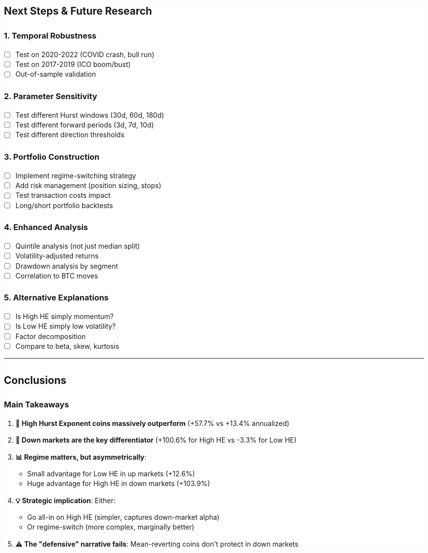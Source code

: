 
## Next Steps & Future Research

### 1. Temporal Robustness
- [ ] Test on 2020-2022 (COVID crash, bull run)
- [ ] Test on 2017-2019 (ICO boom/bust)
- [ ] Out-of-sample validation

### 2. Parameter Sensitivity
- [ ] Test different Hurst windows (30d, 60d, 180d)
- [ ] Test different forward periods (3d, 7d, 10d)
- [ ] Test different direction thresholds

### 3. Portfolio Construction
- [ ] Implement regime-switching strategy
- [ ] Add risk management (position sizing, stops)
- [ ] Test transaction costs impact
- [ ] Long/short portfolio backtests

### 4. Enhanced Analysis
- [ ] Quintile analysis (not just median split)
- [ ] Volatility-adjusted returns
- [ ] Drawdown analysis by segment
- [ ] Correlation to BTC moves

### 5. Alternative Explanations
- [ ] Is High HE simply momentum?
- [ ] Is Low HE simply low volatility?
- [ ] Factor decomposition
- [ ] Compare to beta, skew, kurtosis

---

## Conclusions

### Main Takeaways

1. **🎯 High Hurst Exponent coins massively outperform** (+57.7% vs +13.4% annualized)

2. **🚨 Down markets are the key differentiator** (+100.6% for High HE vs -3.3% for Low HE)

3. **📊 Regime matters, but asymmetrically**: 
   - Small advantage for Low HE in up markets (+12.6%)
   - Huge advantage for High HE in down markets (+103.9%)

4. **💡 Strategic implication**: Either:
   - Go all-in on High HE (simpler, captures down-market alpha)
   - Or regime-switch (more complex, marginally better)

5. **⚠️ The "defensive" narrative fails**: Mean-reverting coins don't protect in down markets
